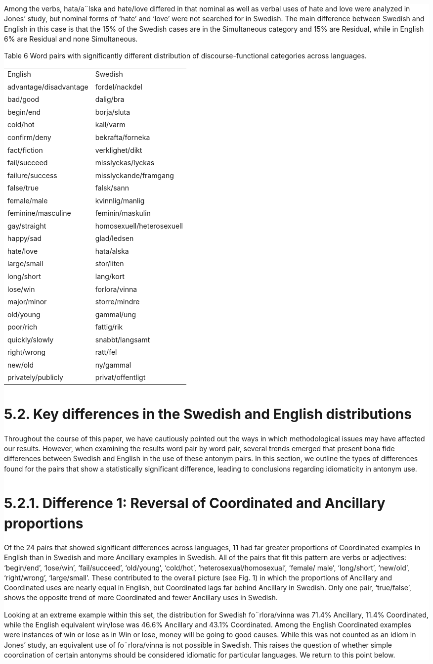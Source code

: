 Among the verbs, hata/a¨lska and hate/love differed in that nominal as well as verbal uses of hate and love were analyzed in Jones’ study, but nominal forms of ‘hate’ and ‘love’ were not searched for in Swedish. The main difference between Swedish and English in this case is that the $15 \%$ of the Swedish cases are in the Simultaneous category and $15 \%$ are Residual, while in English $6 \%$ are Residual and none Simultaneous.

Table 6 Word pairs with significantly different distribution of discourse-functional categories across languages.   

<html><body><table><tr><td>English</td><td>Swedish</td></tr><tr><td>advantage/disadvantage</td><td>fordel/nackdel</td></tr><tr><td>bad/good</td><td> dalig/bra</td></tr><tr><td> begin/end</td><td> borja/sluta</td></tr><tr><td>cold/hot</td><td> kall/varm</td></tr><tr><td>confirm/deny</td><td>bekrafta/forneka</td></tr><tr><td>fact/fiction</td><td>verklighet/dikt</td></tr><tr><td>fail/succeed</td><td> misslyckas/lyckas</td></tr><tr><td>failure/success</td><td> misslyckande/framgang</td></tr><tr><td>false/true</td><td>falsk/sann</td></tr><tr><td>female/male</td><td>kvinnlig/manlig</td></tr><tr><td>feminine/masculine</td><td> feminin/maskulin</td></tr><tr><td>gay/straight</td><td> homosexuell/heterosexuell</td></tr><tr><td> happy/sad</td><td> glad/ledsen</td></tr><tr><td>hate/love</td><td> hata/alska</td></tr><tr><td>large/small</td><td> stor/liten</td></tr><tr><td> long/short</td><td>lang/kort</td></tr><tr><td> lose/win</td><td>forlora/vinna</td></tr><tr><td> major/minor</td><td> storre/mindre</td></tr><tr><td> old/young</td><td> gammal/ung</td></tr><tr><td> poor/rich</td><td> fattig/rik</td></tr><tr><td>quickly/slowly</td><td>snabbt/langsamt</td></tr><tr><td>right/wrong</td><td>ratt/fel</td></tr><tr><td>new/old</td><td> ny/gammal</td></tr><tr><td>privately/publicly</td><td>privat/offentligt</td></tr></table></body></html>

# 5.2. Key differences in the Swedish and English distributions

Throughout the course of this paper, we have cautiously pointed out the ways in which methodological issues may have affected our results. However, when examining the results word pair by word pair, several trends emerged that present bona fide differences between Swedish and English in the use of these antonym pairs. In this section, we outline the types of differences found for the pairs that show a statistically significant difference, leading to conclusions regarding idiomaticity in antonym use.

# 5.2.1. Difference 1: Reversal of Coordinated and Ancillary proportions

Of the 24 pairs that showed significant differences across languages, 11 had far greater proportions of Coordinated examples in English than in Swedish and more Ancillary examples in Swedish. All of the pairs that fit this pattern are verbs or adjectives: ‘begin/end’, ‘lose/win’, ‘fail/succeed’, ‘old/young’, ‘cold/hot’, ‘heterosexual/homosexual’, ‘female/ male’, ‘long/short’, ‘new/old’, ‘right/wrong’, ‘large/small’. These contributed to the overall picture (see Fig. 1) in which the proportions of Ancillary and Coordinated uses are nearly equal in English, but Coordinated lags far behind Ancillary in Swedish. Only one pair, ‘true/false’, shows the opposite trend of more Coordinated and fewer Ancillary uses in Swedish.

Looking at an extreme example within this set, the distribution for Swedish fo¨rlora/vinna was $7 1 . 4 \%$ Ancillary, $1 1 . 4 \%$ Coordinated, while the English equivalent win/lose was $4 6 . 6 \%$ Ancillary and $4 3 . 1 \%$ Coordinated. Among the English Coordinated examples were instances of win or lose as in Win or lose, money will be going to good causes. While this was not counted as an idiom in Jones’ study, an equivalent use of fo¨rlora/vinna is not possible in Swedish. This raises the question of whether simple coordination of certain antonyms should be considered idiomatic for particular languages. We return to this point below.
